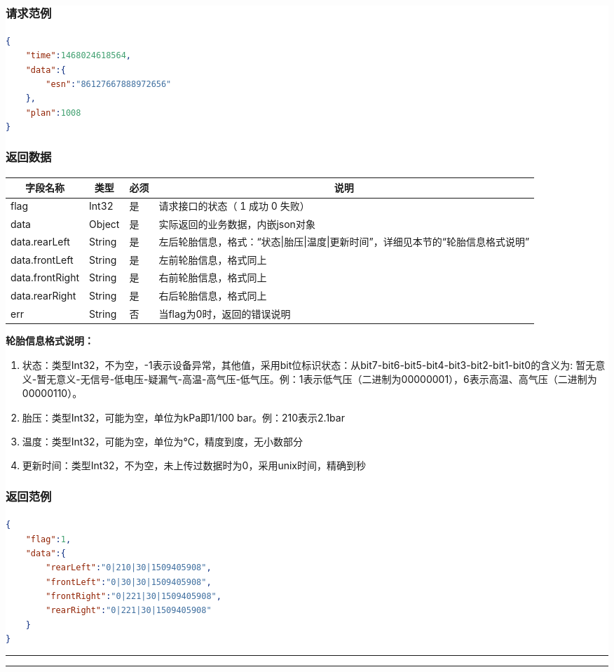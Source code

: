 ### 请求范例

``` json
{
	"time":1468024618564,
	"data":{
		"esn":"86127667888972656"
	},
	"plan":1008
}
```

### 返回数据

| **字段名称**    | **类型** | **必须** | **说明**                                                                         |
|-----------------|----------|----------|----------------------------------------------------------------------------------|
| flag            | Int32    | 是       | 请求接口的状态（ 1 成功 0 失败）                                                 |
| data            | Object   | 是       | 实际返回的业务数据，内嵌json对象                                                 |
| data.rearLeft   | String   | 是       | 左后轮胎信息，格式：“状态\|胎压\|温度\|更新时间”，详细见本节的“轮胎信息格式说明” |
| data.frontLeft  | String   | 是       | 左前轮胎信息，格式同上                                                           |
| data.frontRight | String   | 是       | 右前轮胎信息，格式同上                                                           |
| data.rearRight  | String   | 是       | 右后轮胎信息，格式同上                                                           |
| err             | String   | 否       | 当flag为0时，返回的错误说明                                                      |

**轮胎信息格式说明：**

1.  状态：类型Int32，不为空，-1表示设备异常，其他值，采用bit位标识状态：从bit7-bit6-bit5-bit4-bit3-bit2-bit1-bit0的含义为:
    暂无意义-暂无意义-无信号-低电压-疑漏气-高温-高气压-低气压。例：1表示低气压（二进制为00000001），6表示高温、高气压（二进制为00000110）。

2.  胎压：类型Int32，可能为空，单位为kPa即1/100 bar。例：210表示2.1bar

3.  温度：类型Int32，可能为空，单位为℃，精度到度，无小数部分

4.  更新时间：类型Int32，不为空，未上传过数据时为0，采用unix时间，精确到秒

 ###   返回范例

``` json
{
	"flag":1,
	"data":{
		"rearLeft":"0|210|30|1509405908",
		"frontLeft":"0|30|30|1509405908",
		"frontRight":"0|221|30|1509405908",
		"rearRight":"0|221|30|1509405908"
	}
}
```

***
***
